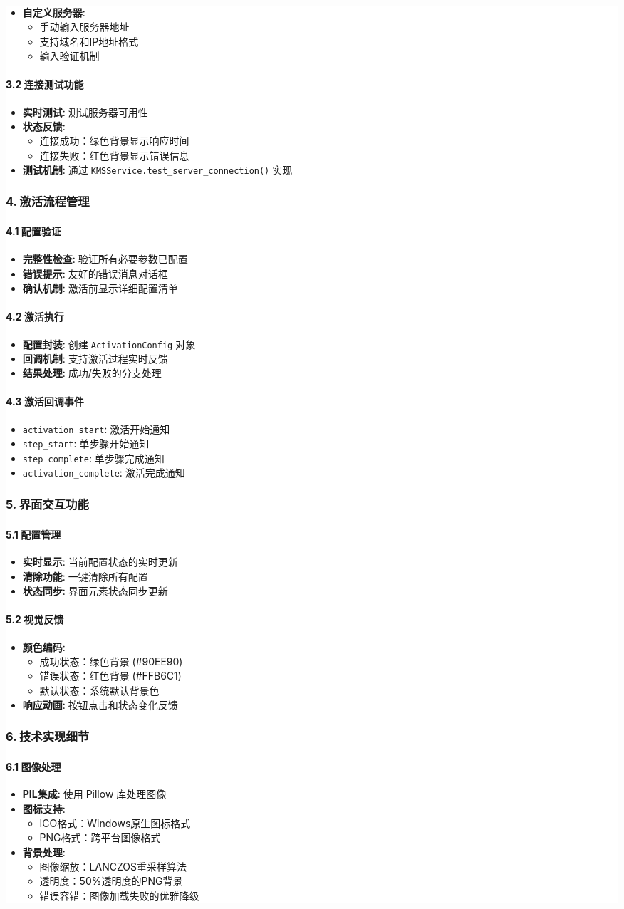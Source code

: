 - **自定义服务器**:
  - 手动输入服务器地址
  - 支持域名和IP地址格式
  - 输入验证机制

#### 3.2 连接测试功能
- **实时测试**: 测试服务器可用性
- **状态反馈**: 
  - 连接成功：绿色背景显示响应时间
  - 连接失败：红色背景显示错误信息
- **测试机制**: 通过 `KMSService.test_server_connection()` 实现

### 4. 激活流程管理

#### 4.1 配置验证
- **完整性检查**: 验证所有必要参数已配置
- **错误提示**: 友好的错误消息对话框
- **确认机制**: 激活前显示详细配置清单

#### 4.2 激活执行
- **配置封装**: 创建 `ActivationConfig` 对象
- **回调机制**: 支持激活过程实时反馈
- **结果处理**: 成功/失败的分支处理

#### 4.3 激活回调事件
- `activation_start`: 激活开始通知
- `step_start`: 单步骤开始通知
- `step_complete`: 单步骤完成通知
- `activation_complete`: 激活完成通知

### 5. 界面交互功能

#### 5.1 配置管理
- **实时显示**: 当前配置状态的实时更新
- **清除功能**: 一键清除所有配置
- **状态同步**: 界面元素状态同步更新

#### 5.2 视觉反馈
- **颜色编码**: 
  - 成功状态：绿色背景 (#90EE90)
  - 错误状态：红色背景 (#FFB6C1)
  - 默认状态：系统默认背景色
- **响应动画**: 按钮点击和状态变化反馈

### 6. 技术实现细节

#### 6.1 图像处理
- **PIL集成**: 使用 Pillow 库处理图像
- **图标支持**: 
  - ICO格式：Windows原生图标格式
  - PNG格式：跨平台图像格式
- **背景处理**:
  - 图像缩放：LANCZOS重采样算法
  - 透明度：50%透明度的PNG背景
  - 错误容错：图像加载失败的优雅降级
